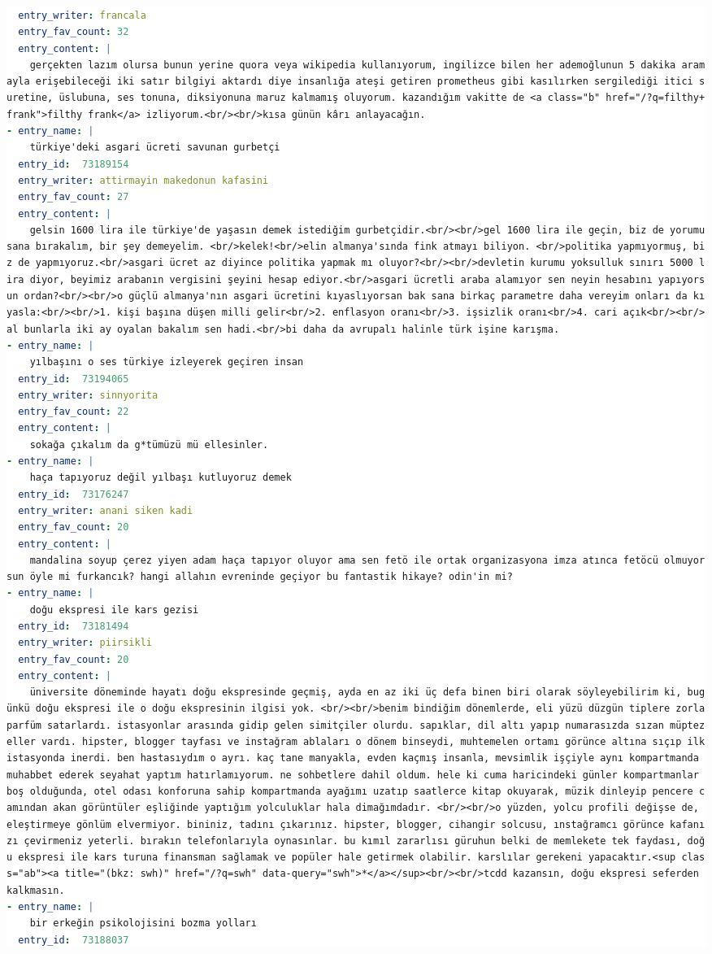 ```yaml
  entry_writer: francala
  entry_fav_count: 32
  entry_content: |
    gerçekten lazım olursa bunun yerine quora veya wikipedia kullanıyorum, ingilizce bilen her ademoğlunun 5 dakika aramayla erişebileceği iki satır bilgiyi aktardı diye insanlığa ateşi getiren prometheus gibi kasılırken sergilediği itici suretine, üslubuna, ses tonuna, diksiyonuna maruz kalmamış oluyorum. kazandığım vakitte de <a class="b" href="/?q=filthy+frank">filthy frank</a> izliyorum.<br/><br/>kısa günün kârı anlayacağın.
- entry_name: |
    türkiye'deki asgari ücreti savunan gurbetçi
  entry_id:  73189154
  entry_writer: attirmayin makedonun kafasini
  entry_fav_count: 27
  entry_content: |
    gelsin 1600 lira ile türkiye'de yaşasın demek istediğim gurbetçidir.<br/><br/>gel 1600 lira ile geçin, biz de yorumu sana bırakalım, bir şey demeyelim. <br/>kelek!<br/>elin almanya'sında fink atmayı biliyon. <br/>politika yapmıyormuş, biz de yapmıyoruz.<br/>asgari ücret az diyince politika yapmak mı oluyor?<br/><br/>devletin kurumu yoksulluk sınırı 5000 lira diyor, beyimiz arabanın vergisini şeyini hesap ediyor.<br/>asgari ücretli araba alamıyor sen neyin hesabını yapıyorsun ordan?<br/><br/>o güçlü almanya'nın asgari ücretini kıyaslıyorsan bak sana birkaç parametre daha vereyim onları da kıyasla:<br/><br/>1. kişi başına düşen milli gelir<br/>2. enflasyon oranı<br/>3. işsizlik oranı<br/>4. cari açık<br/><br/>al bunlarla iki ay oyalan bakalım sen hadi.<br/>bi daha da avrupalı halinle türk işine karışma.
- entry_name: |
    yılbaşını o ses türkiye izleyerek geçiren insan
  entry_id:  73194065
  entry_writer: sinnyorita
  entry_fav_count: 22
  entry_content: |
    sokağa çıkalım da g*tümüzü mü ellesinler.
- entry_name: |
    haça tapıyoruz değil yılbaşı kutluyoruz demek
  entry_id:  73176247
  entry_writer: anani siken kadi
  entry_fav_count: 20
  entry_content: |
    mandalina soyup çerez yiyen adam haça tapıyor oluyor ama sen fetö ile ortak organizasyona imza atınca fetöcü olmuyorsun öyle mi furkancık? hangi allahın evreninde geçiyor bu fantastik hikaye? odin'in mi?
- entry_name: |
    doğu ekspresi ile kars gezisi
  entry_id:  73181494
  entry_writer: piirsikli
  entry_fav_count: 20
  entry_content: |
    üniversite döneminde hayatı doğu ekspresinde geçmiş, ayda en az iki üç defa binen biri olarak söyleyebilirim ki, bugünkü doğu ekspresi ile o doğu ekspresinin ilgisi yok. <br/><br/>benim bindiğim dönemlerde, eli yüzü düzgün tiplere zorla parfüm satarlardı. istasyonlar arasında gidip gelen simitçiler olurdu. sapıklar, dil altı yapıp numarasızda sızan müptezeller vardı. hipster, blogger tayfası ve instağram ablaları o dönem binseydi, muhtemelen ortamı görünce altına sıçıp ilk istasyonda inerdi. ben hastasıydım o ayrı. kaç tane manyakla, evden kaçmış insanla, mevsimlik işçiyle aynı kompartmanda muhabbet ederek seyahat yaptım hatırlamıyorum. ne sohbetlere dahil oldum. hele ki cuma haricindeki günler kompartmanlar boş olduğunda, otel odası konforuna sahip kompartmanda ayağımı uzatıp saatlerce kitap okuyarak, müzik dinleyip pencere camından akan görüntüler eşliğinde yaptığım yolculuklar hala dimağımdadır. <br/><br/>o yüzden, yolcu profili değişse de, eleştirmeye gönlüm elvermiyor. bininiz, tadını çıkarınız. hipster, blogger, cihangir solcusu, ınstağramcı görünce kafanızı çevirmeniz yeterli. bırakın telefonlarıyla oynasınlar. bu kımıl zararlısı güruhun belki de memlekete tek faydası, doğu ekspresi ile kars turuna finansman sağlamak ve popüler hale getirmek olabilir. karslılar gerekeni yapacaktır.<sup class="ab"><a title="(bkz: swh)" href="/?q=swh" data-query="swh">*</a></sup><br/><br/>tcdd kazansın, doğu ekspresi seferden kalkmasın.
- entry_name: |
    bir erkeğin psikolojisini bozma yolları
  entry_id:  73188037
```